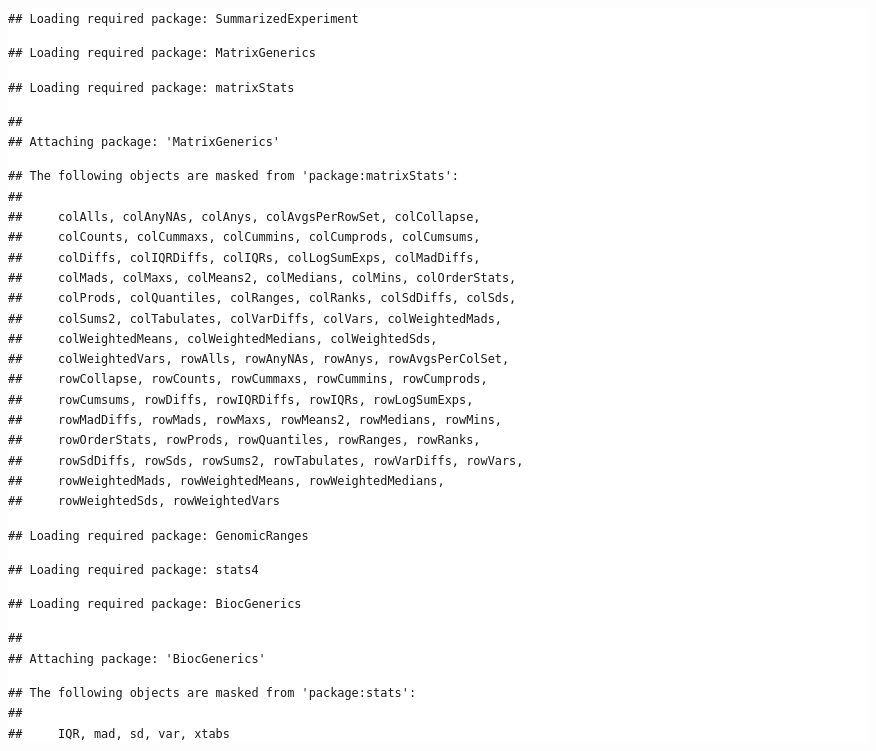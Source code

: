 
```
## Loading required package: SummarizedExperiment
```

```
## Loading required package: MatrixGenerics
```

```
## Loading required package: matrixStats
```

```
## 
## Attaching package: 'MatrixGenerics'
```

```
## The following objects are masked from 'package:matrixStats':
## 
##     colAlls, colAnyNAs, colAnys, colAvgsPerRowSet, colCollapse,
##     colCounts, colCummaxs, colCummins, colCumprods, colCumsums,
##     colDiffs, colIQRDiffs, colIQRs, colLogSumExps, colMadDiffs,
##     colMads, colMaxs, colMeans2, colMedians, colMins, colOrderStats,
##     colProds, colQuantiles, colRanges, colRanks, colSdDiffs, colSds,
##     colSums2, colTabulates, colVarDiffs, colVars, colWeightedMads,
##     colWeightedMeans, colWeightedMedians, colWeightedSds,
##     colWeightedVars, rowAlls, rowAnyNAs, rowAnys, rowAvgsPerColSet,
##     rowCollapse, rowCounts, rowCummaxs, rowCummins, rowCumprods,
##     rowCumsums, rowDiffs, rowIQRDiffs, rowIQRs, rowLogSumExps,
##     rowMadDiffs, rowMads, rowMaxs, rowMeans2, rowMedians, rowMins,
##     rowOrderStats, rowProds, rowQuantiles, rowRanges, rowRanks,
##     rowSdDiffs, rowSds, rowSums2, rowTabulates, rowVarDiffs, rowVars,
##     rowWeightedMads, rowWeightedMeans, rowWeightedMedians,
##     rowWeightedSds, rowWeightedVars
```

```
## Loading required package: GenomicRanges
```

```
## Loading required package: stats4
```

```
## Loading required package: BiocGenerics
```

```
## 
## Attaching package: 'BiocGenerics'
```

```
## The following objects are masked from 'package:stats':
## 
##     IQR, mad, sd, var, xtabs
```
